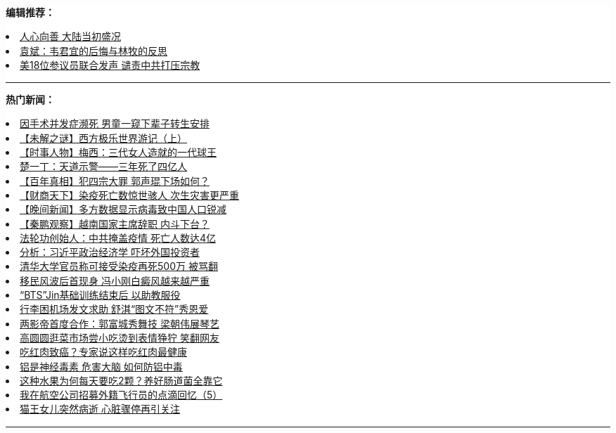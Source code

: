 
<strong>编辑推荐：</strong>
<li><a href="https://github.com/19920513/djy/blob/master/gb/15/7/17/n4482910.md?dfh#1" target="_blank">人心向善 大陆当初盛况</a></li><li><a href="https://github.com/tsiac2612/djy/blob/master/gb/19/10/25/n11612784.md#1" target="_blank">袁斌：韦君宜的后悔与林牧的反思</a></li><li><a href="https://github.com/tsiac2612/djy/blob/master/gb/18/10/7/n10767290.md#1" target="_blank">美18位参议员联合发声 谴责中共打压宗教</a></li>
<hr>

<strong>热门新闻：</strong>
<li><a href="https://github.com/19920513/djy/blob/master/gb/23/1/13/n13906403.md#1">因手术并发症濒死 男童一窥下辈子转生安排</a></li>
<li><a href="https://github.com/19920513/djy/blob/master/gb/23/1/14/n13906615.md#1">【未解之谜】西方极乐世界游记（上）</a></li>
<li><a href="https://github.com/19920513/djy/blob/master/gb/23/1/14/n13906972.md#1">【时事人物】梅西：三代女人造就的一代球王</a></li>
<li><a href="https://github.com/19920513/djy/blob/master/gb/23/1/19/n13910412.md#1">楚一丁：天道示警——三年死了四亿人</a></li>
<li><a href="https://github.com/19920513/djy/blob/master/gb/23/1/13/n13906526.md#1">【百年真相】犯四宗大罪 郭声琨下场如何？</a></li>
<li><a href="https://github.com/19920513/djy/blob/master/gb/23/1/19/n13910388.md#1">【财商天下】染疫死亡数惊世骇人 次生灾害更严重</a></li>
<li><a href="https://github.com/19920513/djy/blob/master/gb/23/1/19/n13910918.md#1">【晚间新闻】多方数据显示病毒致中国人口锐减</a></li>
<li><a href="https://github.com/19920513/djy/blob/master/gb/23/1/18/n13910321.md#1">【秦鹏观察】越南国家主席辞职 内斗下台？</a></li>
<li><a href="https://github.com/19920513/djy/blob/master/gb/23/1/16/n13907901.md#1">法轮功创始人：中共掩盖疫情 死亡人数达4亿</a></li>
<li><a href="https://github.com/19920513/djy/blob/master/gb/23/1/15/n13907772.md#1">分析：习近平政治经济学 吓坏外国投资者</a></li>
<li><a href="https://github.com/19920513/djy/blob/master/gb/23/1/17/n13909079.md#1">清华大学官员称可接受染疫再死500万 被骂翻</a></li>
<li><a href="https://github.com/19920513/djy/blob/master/gb/23/1/16/n13908700.md#1">移民风波后首现身 冯小刚白癜风越来越严重</a></li>
<li><a href="https://github.com/19920513/djy/blob/master/gb/23/1/18/n13909818.md#1">“BTS”Jin基础训练结束后 以助教服役</a></li>
<li><a href="https://github.com/19920513/djy/blob/master/gb/23/1/17/n13909526.md#1">行李困机场发文求助 舒淇“图文不符”秀恩爱</a></li>
<li><a href="https://github.com/19920513/djy/blob/master/gb/23/1/17/n13909486.md#1">两影帝首度合作：郭富城秀舞技 梁朝伟展琴艺</a></li>
<li><a href="https://github.com/19920513/djy/blob/master/gb/23/1/18/n13910353.md#1">高圆圆逛菜市场尝小吃烫到表情狰狞 笑翻网友</a></li>
<li><a href="https://github.com/19920513/djy/blob/master/gb/23/1/16/n13908117.md#1">吃红肉致癌？专家说这样吃红肉最健康</a></li>
<li><a href="https://github.com/19920513/djy/blob/master/gb/23/1/14/n13906901.md#1">铝是神经毒素 危害大脑 如何防铝中毒</a></li>
<li><a href="https://github.com/19920513/djy/blob/master/gb/23/1/12/n13905520.md#1">这种水果为何每天要吃2颗？养好肠道菌全靠它</a></li>
<li><a href="https://github.com/19920513/djy/blob/master/gb/23/1/17/n13908835.md#1">我在航空公司招募外籍飞行员的点滴回忆（5）</a></li>
<li><a href="https://github.com/19920513/djy/blob/master/gb/23/1/16/n13908654.md#1">猫王女儿突然病逝 心脏骤停再引关注</a></li>
<hr>
